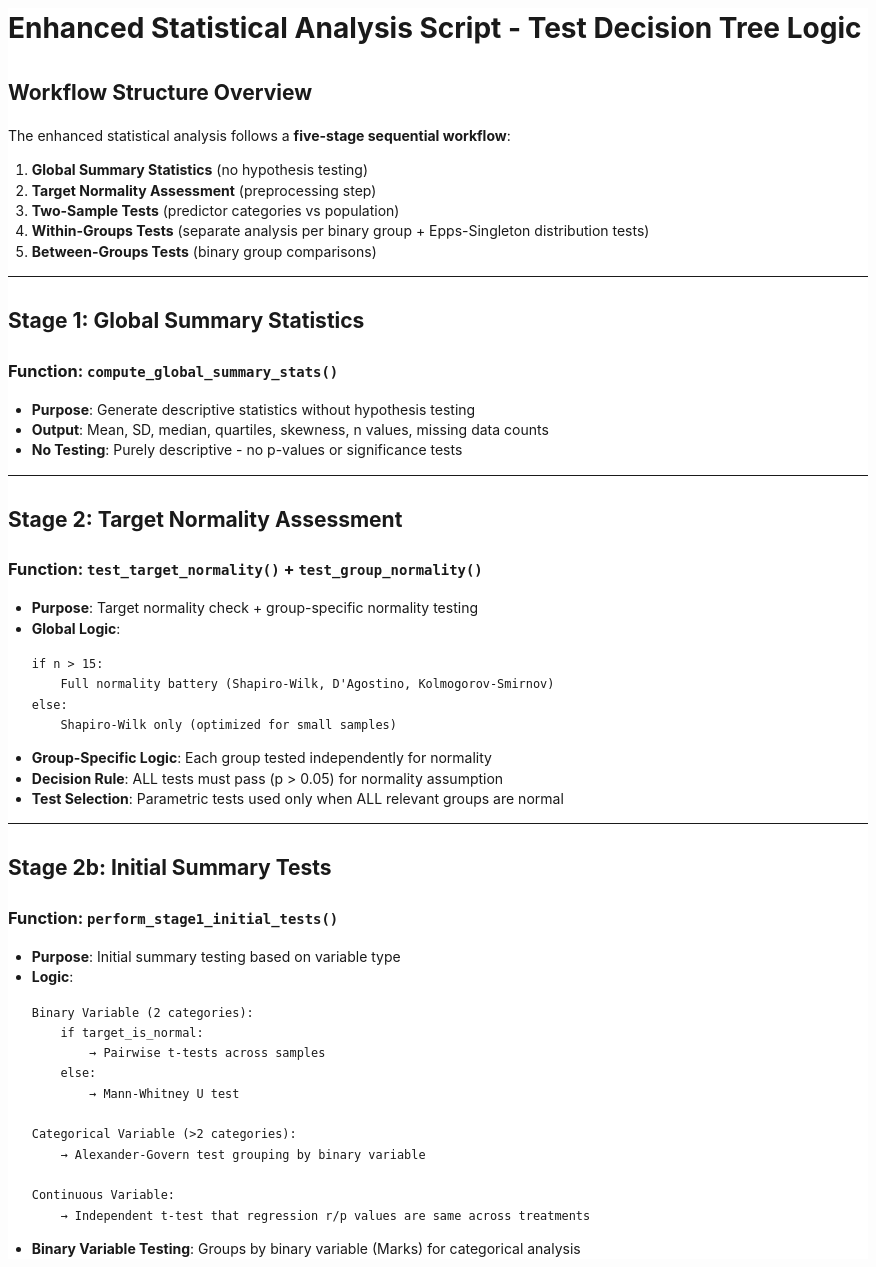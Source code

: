 # Enhanced Statistical Analysis Script - Test Decision Tree Logic

## **Workflow Structure Overview**

The enhanced statistical analysis follows a **five-stage sequential workflow**:

1. **Global Summary Statistics** (no hypothesis testing)
2. **Target Normality Assessment** (preprocessing step)
3. **Two-Sample Tests** (predictor categories vs population)
4. **Within-Groups Tests** (separate analysis per binary group + Epps-Singleton distribution tests)
5. **Between-Groups Tests** (binary group comparisons)

---

## **Stage 1: Global Summary Statistics**

### **Function**: `compute_global_summary_stats()`
- **Purpose**: Generate descriptive statistics without hypothesis testing
- **Output**: Mean, SD, median, quartiles, skewness, n values, missing data counts
- **No Testing**: Purely descriptive - no p-values or significance tests

---

## **Stage 2: Target Normality Assessment**

### **Function**: `test_target_normality()` + `test_group_normality()`
- **Purpose**: Target normality check + group-specific normality testing
- **Global Logic**:
  ```
  if n > 15:
      Full normality battery (Shapiro-Wilk, D'Agostino, Kolmogorov-Smirnov)
  else:
      Shapiro-Wilk only (optimized for small samples)
  ```
- **Group-Specific Logic**: Each group tested independently for normality
- **Decision Rule**: ALL tests must pass (p > 0.05) for normality assumption
- **Test Selection**: Parametric tests used only when ALL relevant groups are normal

---

## **Stage 2b: Initial Summary Tests**

### **Function**: `perform_stage1_initial_tests()`
- **Purpose**: Initial summary testing based on variable type
- **Logic**:
  ```
  Binary Variable (2 categories):
      if target_is_normal:
          → Pairwise t-tests across samples
      else:
          → Mann-Whitney U test
          
  Categorical Variable (>2 categories):
      → Alexander-Govern test grouping by binary variable
      
  Continuous Variable:
      → Independent t-test that regression r/p values are same across treatments
  ```
- **Binary Variable Testing**: Groups by binary variable (Marks) for categorical analysis